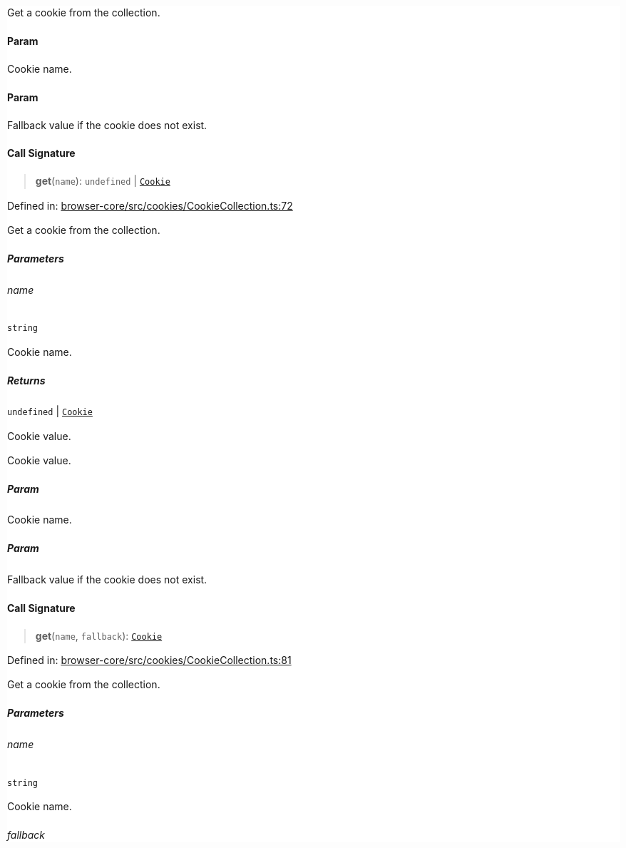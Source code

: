 Get a cookie from the collection.

#### Param

Cookie name.

#### Param

Fallback value if the cookie does not exist.

#### Call Signature

> **get**(`name`): `undefined` \| [`Cookie`](../../Cookie/classes/Cookie.md)

Defined in: [browser-core/src/cookies/CookieCollection.ts:72](https://github.com/stonemjs/browser-core/blob/dd41465b84f4b80e02cbd545eabae9ceb9083e35/src/cookies/CookieCollection.ts#L72)

Get a cookie from the collection.

##### Parameters

###### name

`string`

Cookie name.

##### Returns

`undefined` \| [`Cookie`](../../Cookie/classes/Cookie.md)

Cookie value.

Cookie value.

##### Param

Cookie name.

##### Param

Fallback value if the cookie does not exist.

#### Call Signature

> **get**(`name`, `fallback`): [`Cookie`](../../Cookie/classes/Cookie.md)

Defined in: [browser-core/src/cookies/CookieCollection.ts:81](https://github.com/stonemjs/browser-core/blob/dd41465b84f4b80e02cbd545eabae9ceb9083e35/src/cookies/CookieCollection.ts#L81)

Get a cookie from the collection.

##### Parameters

###### name

`string`

Cookie name.

###### fallback
